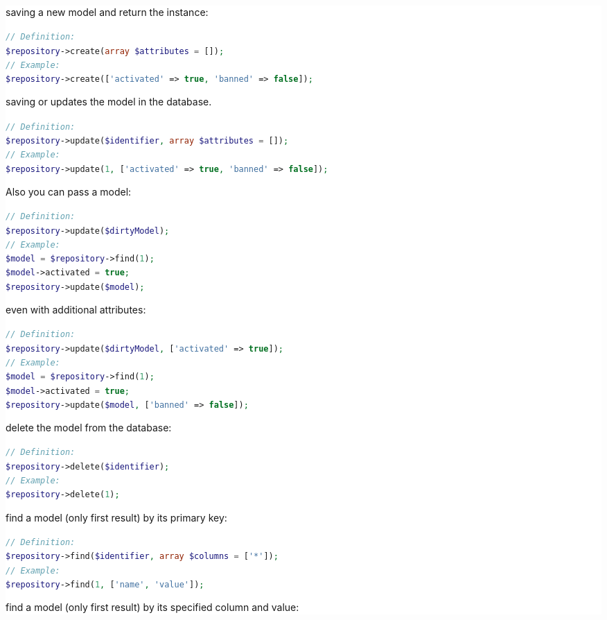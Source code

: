 saving a new model and return the instance:

``` php
// Definition:
$repository->create(array $attributes = []);
// Example:
$repository->create(['activated' => true, 'banned' => false]);
```

saving or updates the model in the database.

``` php
// Definition:
$repository->update($identifier, array $attributes = []);
// Example:
$repository->update(1, ['activated' => true, 'banned' => false]);
```
Also you can pass a model:

``` php
// Definition:
$repository->update($dirtyModel);
// Example:
$model = $repository->find(1);
$model->activated = true;
$repository->update($model);
```

even with additional attributes:

``` php
// Definition:
$repository->update($dirtyModel, ['activated' => true]);
// Example:
$model = $repository->find(1);
$model->activated = true;
$repository->update($model, ['banned' => false]);
```

delete the model from the database:

``` php
// Definition:
$repository->delete($identifier);
// Example:
$repository->delete(1);
```

find a model (only first result) by its primary key:

``` php
// Definition:
$repository->find($identifier, array $columns = ['*']);
// Example:
$repository->find(1, ['name', 'value']);
```

find a model (only first result) by its specified column and value:
